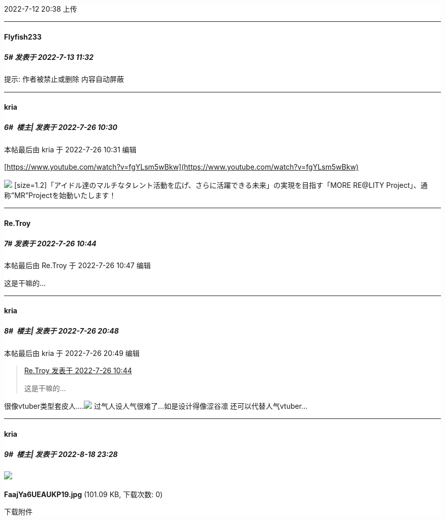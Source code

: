 2022-7-12 20:38 上传

*****

####  Flyfish233  
##### 5#       发表于 2022-7-13 11:32

提示: 作者被禁止或删除 内容自动屏蔽

*****

####  kria  
##### 6#         楼主| 发表于 2022-7-26 10:30

 本帖最后由 kria 于 2022-7-26 10:31 编辑 

[https://www.youtube.com/watch?v=fgYLsm5wBkw](https://www.youtube.com/watch?v=fgYLsm5wBkw)

<img src="https://static.saraba1st.com/image/smiley/animal2017/028.png" referrerpolicy="no-referrer">
<strong>
</strong>
[size=1.2]「アイドル達のマルチなタレント活動を広げ、さらに活躍できる未来」の実現を目指す「MORE RE@LITY Project」、通称”MR”Projectを始動いたします！

*****

####  Re.Troy  
##### 7#       发表于 2022-7-26 10:44

 本帖最后由 Re.Troy 于 2022-7-26 10:47 编辑 

这是干嘛的…

*****

####  kria  
##### 8#         楼主| 发表于 2022-7-26 20:48

 本帖最后由 kria 于 2022-7-26 20:49 编辑 
<blockquote><a href="httphttps://bbs.saraba1st.com/2b/forum.php?mod=redirect&amp;goto=findpost&amp;pid=56804300&amp;ptid=2066610" target="_blank">Re.Troy 发表于 2022-7-26 10:44</a>

这是干嘛的…</blockquote>
很像vtuber类型套皮人....<img src="https://static.saraba1st.com/image/smiley/face2017/054.png" referrerpolicy="no-referrer"> 过气人设人气很难了...如是设计得像涩谷凛 还可以代替人气vtuber...

*****

####  kria  
##### 9#         楼主| 发表于 2022-8-18 23:28

<img src="https://img.saraba1st.com/forum/202208/18/232819jd79d8ou7cqec245.jpg" referrerpolicy="no-referrer">

<strong>FaajYa6UEAUKP19.jpg</strong> (101.09 KB, 下载次数: 0)

下载附件
